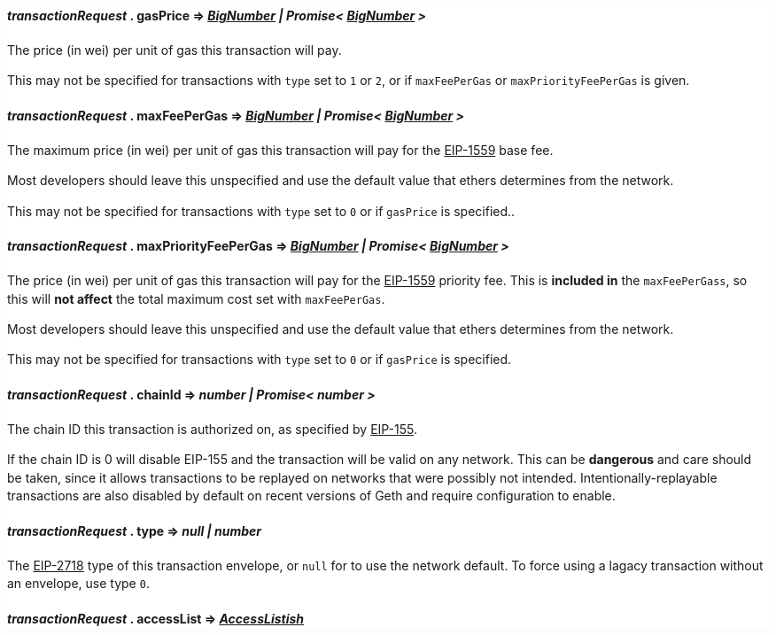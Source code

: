 #### *transactionRequest* . **gasPrice** => *[BigNumber](/v5/api/utils/bignumber/) | Promise< [BigNumber](/v5/api/utils/bignumber/) >*

The price (in wei) per unit of gas this transaction will pay.

This may not be specified for transactions with `type` set to `1` or `2`, or if `maxFeePerGas` or `maxPriorityFeePerGas` is given.


#### *transactionRequest* . **maxFeePerGas** => *[BigNumber](/v5/api/utils/bignumber/) | Promise< [BigNumber](/v5/api/utils/bignumber/) >*

The maximum price (in wei) per unit of gas this transaction will pay for the [EIP-1559](https://eips.ethereum.org/EIPS/eip-1559) base fee.

Most developers should leave this unspecified and use the default value that ethers determines from the network.

This may not be specified for transactions with `type` set to `0` or if `gasPrice` is specified..


#### *transactionRequest* . **maxPriorityFeePerGas** => *[BigNumber](/v5/api/utils/bignumber/) | Promise< [BigNumber](/v5/api/utils/bignumber/) >*

The price (in wei) per unit of gas this transaction will pay for the [EIP-1559](https://eips.ethereum.org/EIPS/eip-1559) priority fee. This is **included in** the `maxFeePerGass`, so this will **not affect** the total maximum cost set with `maxFeePerGas`.

Most developers should leave this unspecified and use the default value that ethers determines from the network.

This may not be specified for transactions with `type` set to `0` or if `gasPrice` is specified.


#### *transactionRequest* . **chainId** => *number | Promise< number >*

The chain ID this transaction is authorized on, as specified by [EIP-155](https://eips.ethereum.org/EIPS/eip-155).

If the chain ID is 0 will disable EIP-155 and the transaction will be valid on any network. This can be **dangerous** and care should be taken, since it allows transactions to be replayed on networks that were possibly not intended. Intentionally-replayable transactions are also disabled by default on recent versions of Geth and require configuration to enable.


#### *transactionRequest* . **type** => *null | number*

The [EIP-2718](https://eips.ethereum.org/EIPS/eip-2718) type of this transaction envelope, or `null` for to use the network default. To force using a lagacy transaction without an envelope, use type `0`.


#### *transactionRequest* . **accessList** => *[AccessListish](/v5/api/providers/types/#providers-AccessListish)*
